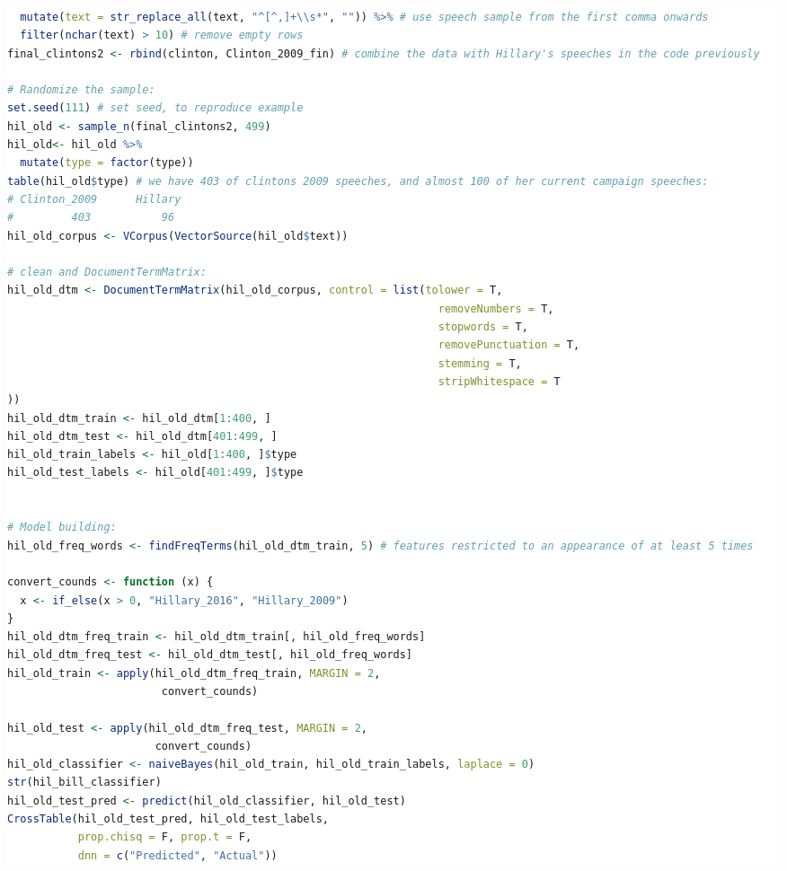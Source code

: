 ```r
  mutate(text = str_replace_all(text, "^[^,]+\\s*", "")) %>% # use speech sample from the first comma onwards
  filter(nchar(text) > 10) # remove empty rows
final_clintons2 <- rbind(clinton, Clinton_2009_fin) # combine the data with Hillary's speeches in the code previously

# Randomize the sample:
set.seed(111) # set seed, to reproduce example
hil_old <- sample_n(final_clintons2, 499)
hil_old<- hil_old %>%
  mutate(type = factor(type))
table(hil_old$type) # we have 403 of clintons 2009 speeches, and almost 100 of her current campaign speeches:
# Clinton_2009      Hillary
#         403           96
hil_old_corpus <- VCorpus(VectorSource(hil_old$text))

# clean and DocumentTermMatrix:
hil_old_dtm <- DocumentTermMatrix(hil_old_corpus, control = list(tolower = T,
                                                                   removeNumbers = T,
                                                                   stopwords = T,
                                                                   removePunctuation = T,
                                                                   stemming = T,
                                                                   stripWhitespace = T
))
hil_old_dtm_train <- hil_old_dtm[1:400, ]
hil_old_dtm_test <- hil_old_dtm[401:499, ]
hil_old_train_labels <- hil_old[1:400, ]$type  
hil_old_test_labels <- hil_old[401:499, ]$type


# Model building:
hil_old_freq_words <- findFreqTerms(hil_old_dtm_train, 5) # features restricted to an appearance of at least 5 times

convert_counds <- function (x) {
  x <- if_else(x > 0, "Hillary_2016", "Hillary_2009")
}
hil_old_dtm_freq_train <- hil_old_dtm_train[, hil_old_freq_words]
hil_old_dtm_freq_test <- hil_old_dtm_test[, hil_old_freq_words]
hil_old_train <- apply(hil_old_dtm_freq_train, MARGIN = 2,
                        convert_counds)

hil_old_test <- apply(hil_old_dtm_freq_test, MARGIN = 2,
                       convert_counds)
hil_old_classifier <- naiveBayes(hil_old_train, hil_old_train_labels, laplace = 0)
str(hil_bill_classifier)
hil_old_test_pred <- predict(hil_old_classifier, hil_old_test)
CrossTable(hil_old_test_pred, hil_old_test_labels,
           prop.chisq = F, prop.t = F,
           dnn = c("Predicted", "Actual"))
```


[5b26ae86]: https://www.hillaryclinton.com/ "link"